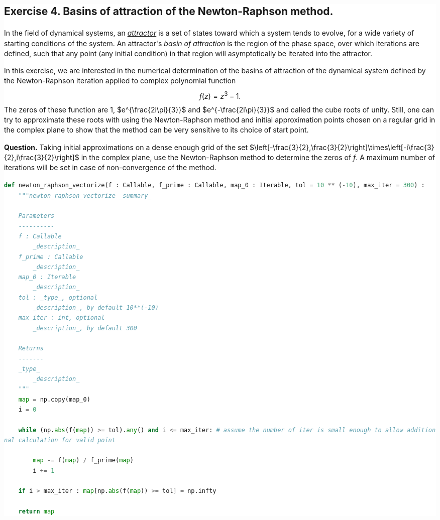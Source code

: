

## Exercise 4. Basins of attraction of the Newton-Raphson method.

In the field of dynamical systems, an [*attractor*](https://en.wikipedia.org/wiki/Attractor) is a set of states toward which a system tends to evolve, for a wide variety of starting conditions of the system. An attractor's *basin of attraction* is the region of the phase space, over which iterations are defined, such that any point (any initial condition) in that region will asymptotically be iterated into the attractor. 

In this exercise, we are interested in the numerical determination of the basins of attraction of the dynamical system defined by the Newton-Raphson iteration applied to complex polynomial function
$$
f(z)=z^3-1.
$$
The zeros of these function are $1$, $e^{\frac{2i\pi}{3}}$ and $e^{-\frac{2i\pi}{3}}$ and called the cube roots of unity. Still, one can try to approximate these roots with using the Newton-Raphson method and initial approximation points chosen on a regular grid in the complex plane to show that the method can be very sensitive to its choice of start point.

**Question.** Taking initial approximations on a dense enough grid of the set $\left[-\frac{3}{2},\frac{3}{2}\right]\times\left[-i\frac{3}{2},i\frac{3}{2}\right]$ in the complex plane, use the Newton-Raphson method to determine the zeros of $f$. A maximum number of iterations will be set in case of non-convergence of the method.


```python
def newton_raphson_vectorize(f : Callable, f_prime : Callable, map_0 : Iterable, tol = 10 ** (-10), max_iter = 300) : 
    """newton_raphson_vectorize _summary_

    Parameters
    ----------
    f : Callable
        _description_
    f_prime : Callable
        _description_
    map_0 : Iterable
        _description_
    tol : _type_, optional
        _description_, by default 10**(-10)
    max_iter : int, optional
        _description_, by default 300

    Returns
    -------
    _type_
        _description_
    """    
    map = np.copy(map_0)
    i = 0 
    
    while (np.abs(f(map)) >= tol).any() and i <= max_iter: # assume the number of iter is small enough to allow additionnal calculation for valid point
        
        map -= f(map) / f_prime(map)
        i += 1
        
    if i > max_iter : map[np.abs(f(map)) >= tol] = np.infty

    return map
```
